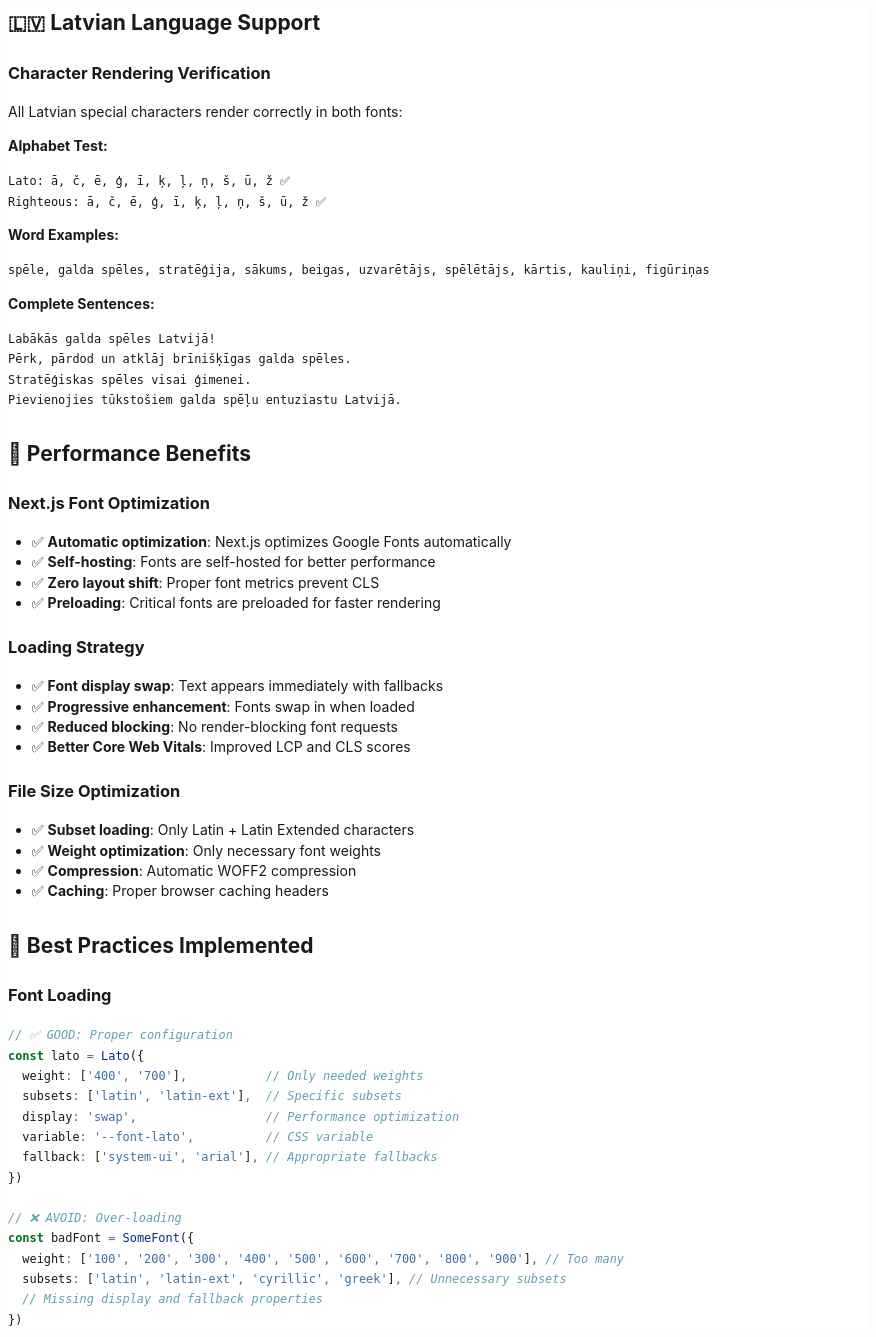 ## 🇱🇻 **Latvian Language Support**

### **Character Rendering Verification**
All Latvian special characters render correctly in both fonts:

**Alphabet Test:**
```
Lato: ā, č, ē, ģ, ī, ķ, ļ, ņ, š, ū, ž ✅
Righteous: ā, č, ē, ģ, ī, ķ, ļ, ņ, š, ū, ž ✅
```

**Word Examples:**
```
spēle, galda spēles, stratēģija, sākums, beigas, uzvarētājs, spēlētājs, kārtis, kauliņi, figūriņas
```

**Complete Sentences:**
```
Labākās galda spēles Latvijā!
Pērk, pārdod un atklāj brīnišķīgas galda spēles.
Stratēģiskas spēles visai ģimenei.
Pievienojies tūkstošiem galda spēļu entuziastu Latvijā.
```

## 🚀 **Performance Benefits**

### **Next.js Font Optimization**
- ✅ **Automatic optimization**: Next.js optimizes Google Fonts automatically
- ✅ **Self-hosting**: Fonts are self-hosted for better performance
- ✅ **Zero layout shift**: Proper font metrics prevent CLS
- ✅ **Preloading**: Critical fonts are preloaded for faster rendering

### **Loading Strategy**
- ✅ **Font display swap**: Text appears immediately with fallbacks
- ✅ **Progressive enhancement**: Fonts swap in when loaded
- ✅ **Reduced blocking**: No render-blocking font requests
- ✅ **Better Core Web Vitals**: Improved LCP and CLS scores

### **File Size Optimization**
- ✅ **Subset loading**: Only Latin + Latin Extended characters
- ✅ **Weight optimization**: Only necessary font weights
- ✅ **Compression**: Automatic WOFF2 compression
- ✅ **Caching**: Proper browser caching headers

## 🎯 **Best Practices Implemented**

### **Font Loading**
```typescript
// ✅ GOOD: Proper configuration
const lato = Lato({
  weight: ['400', '700'],           // Only needed weights
  subsets: ['latin', 'latin-ext'],  // Specific subsets
  display: 'swap',                  // Performance optimization
  variable: '--font-lato',          // CSS variable
  fallback: ['system-ui', 'arial'], // Appropriate fallbacks
})

// ❌ AVOID: Over-loading
const badFont = SomeFont({
  weight: ['100', '200', '300', '400', '500', '600', '700', '800', '900'], // Too many
  subsets: ['latin', 'latin-ext', 'cyrillic', 'greek'], // Unnecessary subsets
  // Missing display and fallback properties
})
```